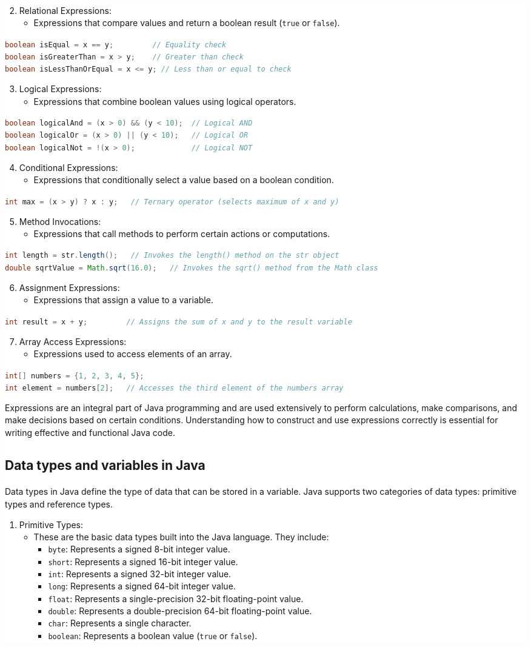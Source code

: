 2. Relational Expressions:
   - Expressions that compare values and return a boolean result (`true` or `false`).

```java
boolean isEqual = x == y;         // Equality check
boolean isGreaterThan = x > y;    // Greater than check
boolean isLessThanOrEqual = x <= y; // Less than or equal to check
```

3. Logical Expressions:
   - Expressions that combine boolean values using logical operators.

```java
boolean logicalAnd = (x > 0) && (y < 10);  // Logical AND
boolean logicalOr = (x > 0) || (y < 10);   // Logical OR
boolean logicalNot = !(x > 0);             // Logical NOT
```

4. Conditional Expressions:
   - Expressions that conditionally select a value based on a boolean condition.

```java
int max = (x > y) ? x : y;   // Ternary operator (selects maximum of x and y)
```

5. Method Invocations:
   - Expressions that call methods to perform certain actions or computations.

```java
int length = str.length();   // Invokes the length() method on the str object
double sqrtValue = Math.sqrt(16.0);   // Invokes the sqrt() method from the Math class
```

6. Assignment Expressions:
   - Expressions that assign a value to a variable.

```java
int result = x + y;         // Assigns the sum of x and y to the result variable
```

7. Array Access Expressions:
   - Expressions used to access elements of an array.

```java
int[] numbers = {1, 2, 3, 4, 5};
int element = numbers[2];   // Accesses the third element of the numbers array
```

Expressions are an integral part of Java programming and are used extensively to perform calculations, make comparisons, and make decisions based on certain conditions. Understanding how to construct and use expressions correctly is essential for writing effective and functional Java code.

## Data types and variables in Java

Data types in Java define the type of data that can be stored in a variable. Java supports two categories of data types: primitive types and reference types.

1. Primitive Types:
   - These are the basic data types built into the Java language. They include:
     - `byte`: Represents a signed 8-bit integer value.
     - `short`: Represents a signed 16-bit integer value.
     - `int`: Represents a signed 32-bit integer value.
     - `long`: Represents a signed 64-bit integer value.
     - `float`: Represents a single-precision 32-bit floating-point value.
     - `double`: Represents a double-precision 64-bit floating-point value.
     - `char`: Represents a single character.
     - `boolean`: Represents a boolean value (`true` or `false`).
